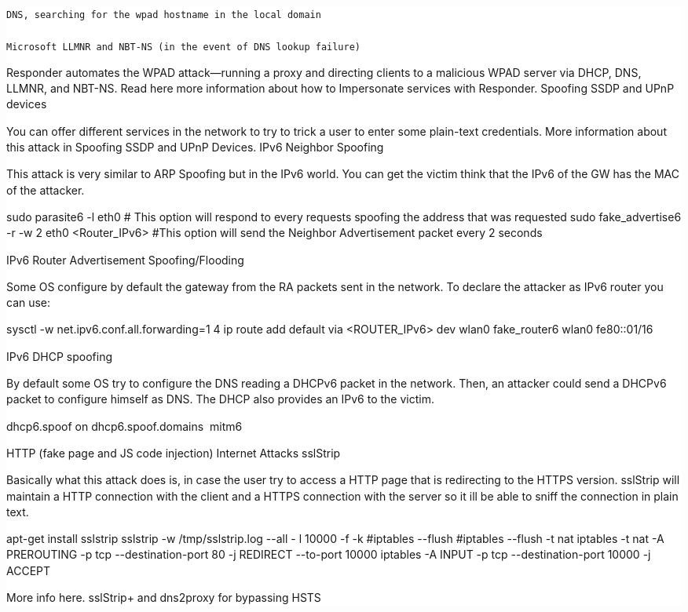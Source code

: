     DNS, searching for the wpad hostname in the local domain

    Microsoft LLMNR and NBT-NS (in the event of DNS lookup failure)

Responder automates the WPAD attack—running a proxy and directing clients to a malicious WPAD server via DHCP, DNS, LLMNR, and NBT-NS.
Read here more information about how to Impersonate services with Responder.
​Spoofing SSDP and UPnP devices​

You can offer different services in the network to try to trick a user to enter some plain-text credentials. More information about this attack in Spoofing SSDP and UPnP Devices.
IPv6 Neighbor Spoofing

This attack is very similar to ARP Spoofing but in the IPv6 world. You can get the victim think that the IPv6 of the GW has the MAC of the attacker.

sudo parasite6 -l eth0 # This option will respond to every requests spoofing the address that was requested
sudo fake_advertise6 -r -w 2 eth0 <Router_IPv6> #This option will send the Neighbor Advertisement packet every 2 seconds

IPv6 Router Advertisement Spoofing/Flooding

Some OS configure by default the gateway from the RA packets sent in the network. To declare the attacker as IPv6 router you can use:

sysctl -w net.ipv6.conf.all.forwarding=1 4
ip route add default via <ROUTER_IPv6> dev wlan0
fake_router6 wlan0 fe80::01/16

IPv6 DHCP spoofing

By default some OS try to configure the DNS reading a DHCPv6 packet in the network. Then, an attacker could send a DHCPv6 packet to configure himself as DNS. The DHCP also provides an IPv6 to the victim.

dhcp6.spoof on
dhcp6.spoof.domains <list of domains>
​
mitm6

HTTP (fake page and JS code injection)
Internet Attacks
sslStrip

Basically what this attack does is, in case the user try to access a HTTP page that is redirecting to the HTTPS version. sslStrip will maintain a HTTP connection with the client and a HTTPS connection with the server so it ill be able to sniff the connection in plain text.

apt-get install sslstrip
sslstrip -w /tmp/sslstrip.log --all - l 10000 -f -k
#iptables --flush
#iptables --flush -t nat
iptables -t nat -A PREROUTING -p tcp --destination-port 80 -j REDIRECT --to-port 10000
iptables -A INPUT -p tcp --destination-port 10000 -j ACCEPT

More info here.
sslStrip+ and dns2proxy for bypassing HSTS
